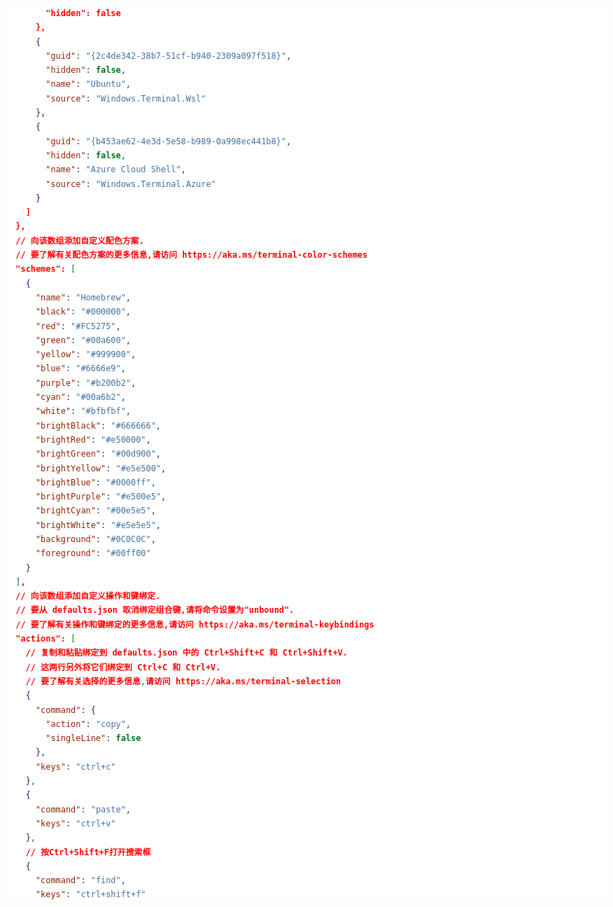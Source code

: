 ```json
        "hidden": false
      },
      {
        "guid": "{2c4de342-38b7-51cf-b940-2309a097f518}",
        "hidden": false,
        "name": "Ubuntu",
        "source": "Windows.Terminal.Wsl"
      },
      {
        "guid": "{b453ae62-4e3d-5e58-b989-0a998ec441b8}",
        "hidden": false,
        "name": "Azure Cloud Shell",
        "source": "Windows.Terminal.Azure"
      }
    ]
  },
  // 向该数组添加自定义配色方案.
  // 要了解有关配色方案的更多信息,请访问 https://aka.ms/terminal-color-schemes
  "schemes": [
    {
      "name": "Homebrew",
      "black": "#000000",
      "red": "#FC5275",
      "green": "#00a600",
      "yellow": "#999900",
      "blue": "#6666e9",
      "purple": "#b200b2",
      "cyan": "#00a6b2",
      "white": "#bfbfbf",
      "brightBlack": "#666666",
      "brightRed": "#e50000",
      "brightGreen": "#00d900",
      "brightYellow": "#e5e500",
      "brightBlue": "#0000ff",
      "brightPurple": "#e500e5",
      "brightCyan": "#00e5e5",
      "brightWhite": "#e5e5e5",
      "background": "#0C0C0C",
      "foreground": "#00ff00"
    }
  ],
  // 向该数组添加自定义操作和键绑定.
  // 要从 defaults.json 取消绑定组合键,请将命令设置为"unbound".
  // 要了解有关操作和键绑定的更多信息,请访问 https://aka.ms/terminal-keybindings
  "actions": [
    // 复制和粘贴绑定到 defaults.json 中的 Ctrl+Shift+C 和 Ctrl+Shift+V.
    // 这两行另外将它们绑定到 Ctrl+C 和 Ctrl+V.
    // 要了解有关选择的更多信息,请访问 https://aka.ms/terminal-selection
    {
      "command": {
        "action": "copy",
        "singleLine": false
      },
      "keys": "ctrl+c"
    },
    {
      "command": "paste",
      "keys": "ctrl+v"
    },
    // 按Ctrl+Shift+F打开搜索框
    {
      "command": "find",
      "keys": "ctrl+shift+f"
```